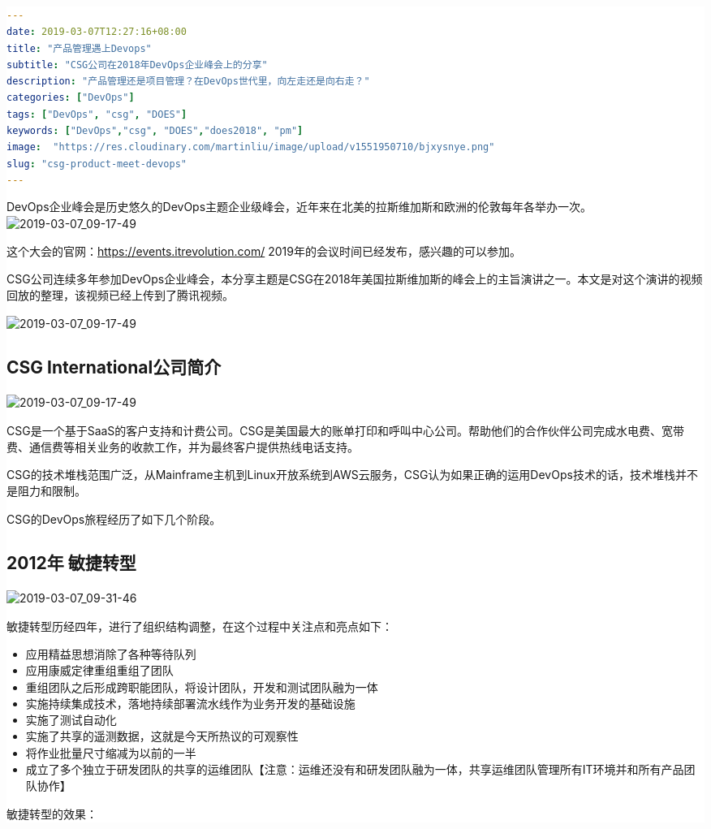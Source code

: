 ```yaml
---
date: 2019-03-07T12:27:16+08:00
title: "产品管理遇上Devops"
subtitle: "CSG公司在2018年DevOps企业峰会上的分享"
description: "产品管理还是项目管理？在DevOps世代里，向左走还是向右走？"
categories: ["DevOps"]
tags: ["DevOps", "csg", "DOES"]
keywords: ["DevOps","csg", "DOES","does2018", "pm"]
image:  "https://res.cloudinary.com/martinliu/image/upload/v1551950710/bjxysnye.png"
slug: "csg-product-meet-devops"
---
```


DevOps企业峰会是历史悠久的DevOps主题企业级峰会，近年来在北美的拉斯维加斯和欧洲的伦敦每年各举办一次。
![2019-03-07_09-17-49](https://res.cloudinary.com/martinliu/image/upload/2019-03-07_15-50-17.jpg)

这个大会的官网：<https://events.itrevolution.com/> 2019年的会议时间已经发布，感兴趣的可以参加。

CSG公司连续多年参加DevOps企业峰会，本分享主题是CSG在2018年美国拉斯维加斯的峰会上的主旨演讲之一。本文是对这个演讲的视频回放的整理，该视频已经上传到了腾讯视频。

![2019-03-07_09-17-49](https://res.cloudinary.com/martinliu/image/upload/2019-03-07_15-50-44.jpg)

<p style="text-align: center"><iframe class="video_iframe" style="z-index:1;" src="http://v.qq.com/iframe/player.html?vid=r0789vy0iq8&amp;width=660&amp;height=400&amp;auto=0" allowfullscreen="" frameborder="0" height="400" width="660"></iframe></p>

## CSG International公司简介

![2019-03-07_09-17-49](https://res.cloudinary.com/martinliu/image/upload/2019-03-07_09-17-49.jpg)

CSG是一个基于SaaS的客户支持和计费公司。CSG是美国最大的账单打印和呼叫中心公司。帮助他们的合作伙伴公司完成水电费、宽带费、通信费等相关业务的收款工作，并为最终客户提供热线电话支持。

CSG的技术堆栈范围广泛，从Mainframe主机到Linux开放系统到AWS云服务，CSG认为如果正确的运用DevOps技术的话，技术堆栈并不是阻力和限制。

CSG的DevOps旅程经历了如下几个阶段。

## 2012年 敏捷转型

![2019-03-07_09-31-46](https://res.cloudinary.com/martinliu/image/upload/2019-03-07_09-31-46.jpg)

敏捷转型历经四年，进行了组织结构调整，在这个过程中关注点和亮点如下：

* 应用精益思想消除了各种等待队列
* 应用康威定律重组重组了团队
* 重组团队之后形成跨职能团队，将设计团队，开发和测试团队融为一体
* 实施持续集成技术，落地持续部署流水线作为业务开发的基础设施
* 实施了测试自动化
* 实施了共享的遥测数据，这就是今天所热议的可观察性
* 将作业批量尺寸缩减为以前的一半
* 成立了多个独立于研发团队的共享的运维团队【注意：运维还没有和研发团队融为一体，共享运维团队管理所有IT环境并和所有产品团队协作】

敏捷转型的效果：
